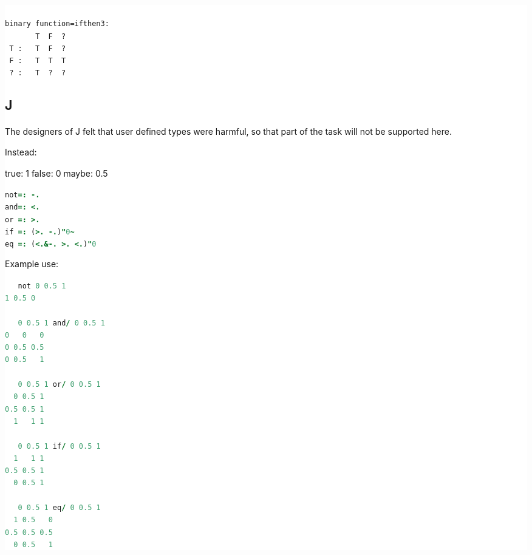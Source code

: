 ```txt

binary function=ifthen3:
       T  F  ?
 T :   T  F  ?
 F :   T  T  T
 ? :   T  ?  ?
```



## J


The designers of J felt that user defined types were harmful, so that part of the task will not be supported here.

Instead:

true: 1
false: 0
maybe: 0.5


```j
not=: -.
and=: <.
or =: >.
if =: (>. -.)"0~
eq =: (<.&-. >. <.)"0
```


Example use:


```j
   not 0 0.5 1
1 0.5 0

   0 0.5 1 and/ 0 0.5 1
0   0   0
0 0.5 0.5
0 0.5   1

   0 0.5 1 or/ 0 0.5 1
  0 0.5 1
0.5 0.5 1
  1   1 1

   0 0.5 1 if/ 0 0.5 1
  1   1 1
0.5 0.5 1
  0 0.5 1

   0 0.5 1 eq/ 0 0.5 1
  1 0.5   0
0.5 0.5 0.5
  0 0.5   1
```
